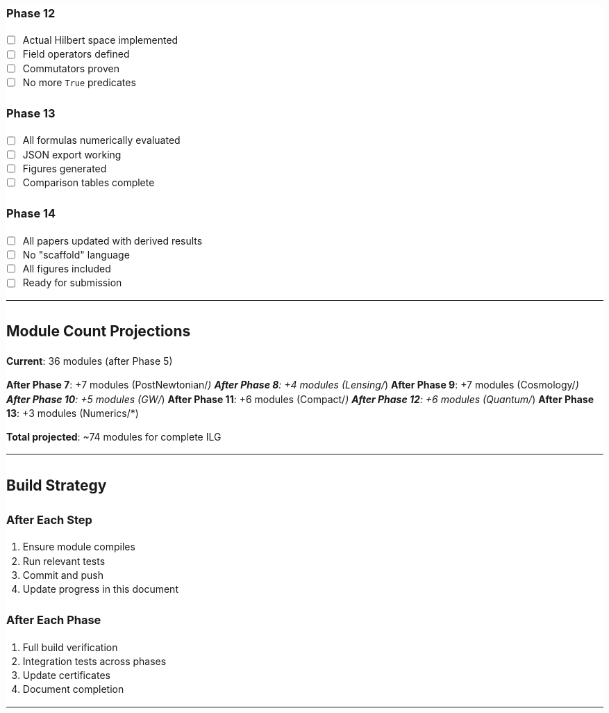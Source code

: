 ### Phase 12
- [ ] Actual Hilbert space implemented
- [ ] Field operators defined
- [ ] Commutators proven
- [ ] No more `True` predicates

### Phase 13
- [ ] All formulas numerically evaluated
- [ ] JSON export working
- [ ] Figures generated
- [ ] Comparison tables complete

### Phase 14
- [ ] All papers updated with derived results
- [ ] No "scaffold" language
- [ ] All figures included
- [ ] Ready for submission

---

## Module Count Projections

**Current**: 36 modules (after Phase 5)

**After Phase 7**: +7 modules (PostNewtonian/*)
**After Phase 8**: +4 modules (Lensing/*)
**After Phase 9**: +7 modules (Cosmology/*)
**After Phase 10**: +5 modules (GW/*)
**After Phase 11**: +6 modules (Compact/*)
**After Phase 12**: +6 modules (Quantum/*)
**After Phase 13**: +3 modules (Numerics/*)

**Total projected**: ~74 modules for complete ILG

---

## Build Strategy

### After Each Step
1. Ensure module compiles
2. Run relevant tests
3. Commit and push
4. Update progress in this document

### After Each Phase
1. Full build verification
2. Integration tests across phases
3. Update certificates
4. Document completion

---